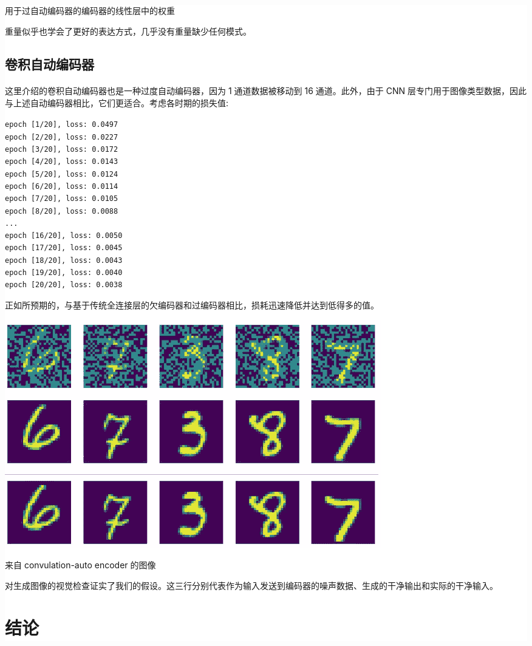 用于过自动编码器的编码器的线性层中的权重

重量似乎也学会了更好的表达方式，几乎没有重量缺少任何模式。

## 卷积自动编码器

这里介绍的卷积自动编码器也是一种过度自动编码器，因为 1 通道数据被移动到 16 通道。此外，由于 CNN 层专门用于图像类型数据，因此与上述自动编码器相比，它们更适合。考虑各时期的损失值:

```
epoch [1/20], loss: 0.0497
epoch [2/20], loss: 0.0227
epoch [3/20], loss: 0.0172
epoch [4/20], loss: 0.0143
epoch [5/20], loss: 0.0124
epoch [6/20], loss: 0.0114
epoch [7/20], loss: 0.0105
epoch [8/20], loss: 0.0088
...
epoch [16/20], loss: 0.0050
epoch [17/20], loss: 0.0045
epoch [18/20], loss: 0.0043
epoch [19/20], loss: 0.0040
epoch [20/20], loss: 0.0038
```

正如所预期的，与基于传统全连接层的欠编码器和过编码器相比，损耗迅速降低并达到低得多的值。

![](img/7be5eb388ba5cad9d66695c8f25fccd3.png)

来自 convulation-auto encoder 的图像

对生成图像的视觉检查证实了我们的假设。这三行分别代表作为输入发送到编码器的噪声数据、生成的干净输出和实际的干净输入。

# 结论
